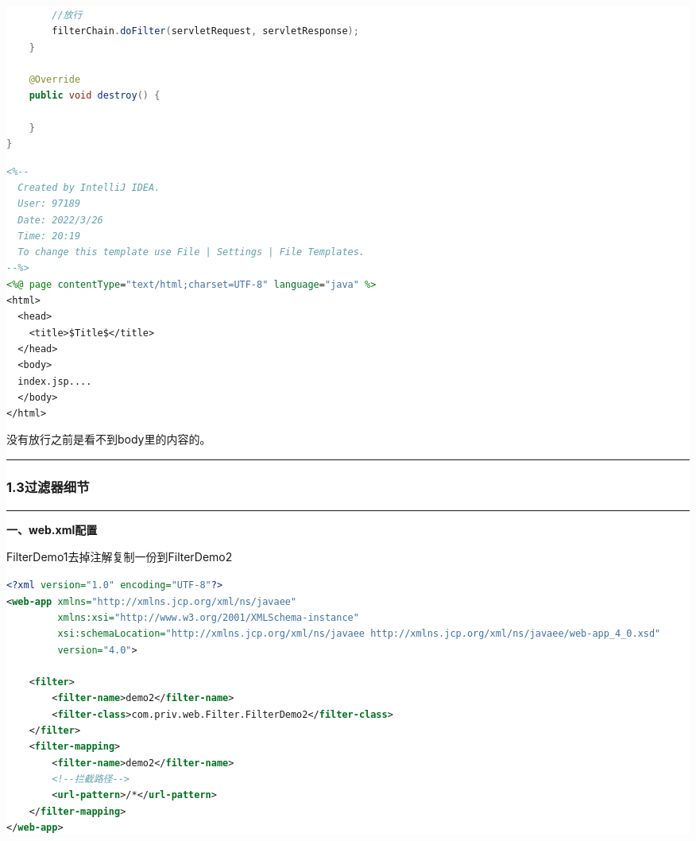 ```java
        //放行
        filterChain.doFilter(servletRequest, servletResponse);
    }

    @Override
    public void destroy() {

    }
}
```

```jsp
<%--
  Created by IntelliJ IDEA.
  User: 97189
  Date: 2022/3/26
  Time: 20:19
  To change this template use File | Settings | File Templates.
--%>
<%@ page contentType="text/html;charset=UTF-8" language="java" %>
<html>
  <head>
    <title>$Title$</title>
  </head>
  <body>
  index.jsp....
  </body>
</html>
```

没有放行之前是看不到body里的内容的。

------

### 1.3过滤器细节

-----

**一、web.xml配置**

FilterDemo1去掉注解复制一份到FilterDemo2

```xml
<?xml version="1.0" encoding="UTF-8"?>
<web-app xmlns="http://xmlns.jcp.org/xml/ns/javaee"
         xmlns:xsi="http://www.w3.org/2001/XMLSchema-instance"
         xsi:schemaLocation="http://xmlns.jcp.org/xml/ns/javaee http://xmlns.jcp.org/xml/ns/javaee/web-app_4_0.xsd"
         version="4.0">

    <filter>
        <filter-name>demo2</filter-name>
        <filter-class>com.priv.web.Filter.FilterDemo2</filter-class>
    </filter>
    <filter-mapping>
        <filter-name>demo2</filter-name>
        <!--拦截路径-->
        <url-pattern>/*</url-pattern>
    </filter-mapping>
</web-app>
```
